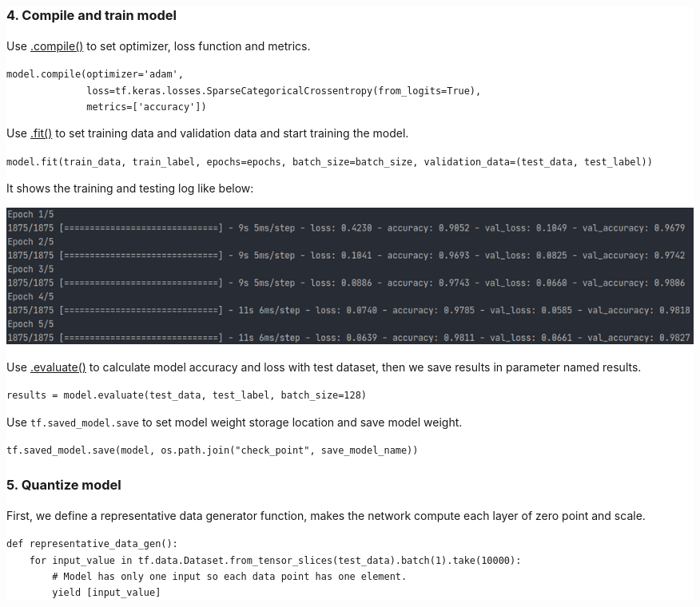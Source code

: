 ### 4. Compile and train model

Use [.compile()] to set optimizer, loss function and metrics.

[.compile()]: https://www.tensorflow.org/api_docs/python/tf/keras/Model#compile

```(python)
model.compile(optimizer='adam',
              loss=tf.keras.losses.SparseCategoricalCrossentropy(from_logits=True),
              metrics=['accuracy'])
```

Use [.fit()] to set training data and validation data and start training the model.

[.fit()]: https://www.tensorflow.org/api_docs/python/tf/keras/Model#fit

```(python)
model.fit(train_data, train_label, epochs=epochs, batch_size=batch_size, validation_data=(test_data, test_label))
```

It shows the training and testing log like below:
>
![show_data_iamge](images/training_log.png)

Use [.evaluate()] to calculate model accuracy and loss with test dataset, then we save results in parameter named results.

```(python)
results = model.evaluate(test_data, test_label, batch_size=128)
```

[.evaluate()]:https://www.tensorflow.org/api_docs/python/tf/keras/Model#evaluate

Use `tf.saved_model.save` to set model weight storage location and save model weight.

```(python)
tf.saved_model.save(model, os.path.join("check_point", save_model_name))
```

### 5. Quantize model

First, we define a representative data generator function, makes the network compute
each layer of zero point and scale.

```(python)
def representative_data_gen():
    for input_value in tf.data.Dataset.from_tensor_slices(test_data).batch(1).take(10000):
        # Model has only one input so each data point has one element.
        yield [input_value]
```


[vim]: https://www.vim.org/download.php#pc  "vim.org download page"
[.update_state()]: https://www.tensorflow.org/api_docs/python/tf/keras/metrics/SparseCategoricalAccuracy#update_state